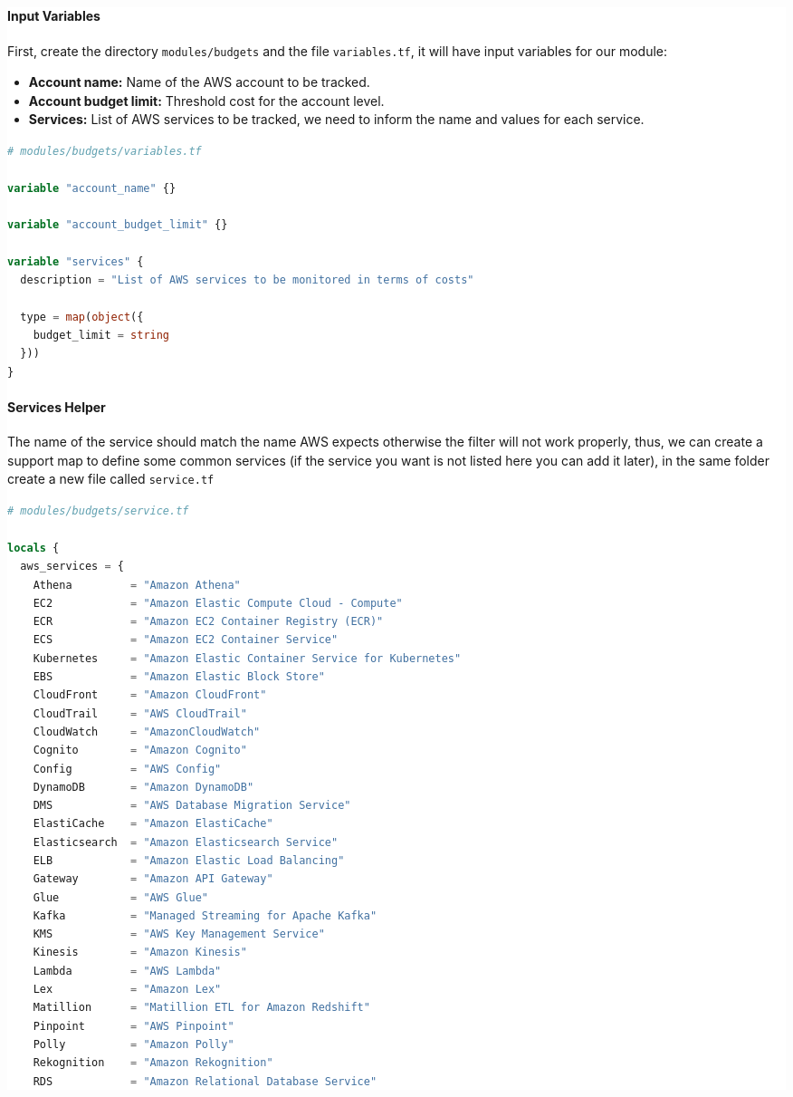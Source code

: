 #### Input Variables 

First, create the directory `modules/budgets` and the file `variables.tf`, it will have input variables for our module:

- **Account name:** Name of the AWS account to be tracked.
- **Account budget limit:** Threshold cost for the account level.
- **Services:** List of AWS services to be tracked, we need to inform the name and values for each service.

```tf
# modules/budgets/variables.tf

variable "account_name" {}

variable "account_budget_limit" {}

variable "services" {
  description = "List of AWS services to be monitored in terms of costs"

  type = map(object({
    budget_limit = string
  }))
}
```

#### Services Helper

The name of the service should match the name AWS expects otherwise the filter will not work properly, thus, we can create a support map to define some common services (if the service you want is not listed here you can add it later), in the same folder create a new
file called `service.tf`

```tf
# modules/budgets/service.tf

locals {
  aws_services = {
    Athena         = "Amazon Athena"
    EC2            = "Amazon Elastic Compute Cloud - Compute"
    ECR            = "Amazon EC2 Container Registry (ECR)"
    ECS            = "Amazon EC2 Container Service"
    Kubernetes     = "Amazon Elastic Container Service for Kubernetes"
    EBS            = "Amazon Elastic Block Store"
    CloudFront     = "Amazon CloudFront"
    CloudTrail     = "AWS CloudTrail"
    CloudWatch     = "AmazonCloudWatch"
    Cognito        = "Amazon Cognito"
    Config         = "AWS Config"
    DynamoDB       = "Amazon DynamoDB"
    DMS            = "AWS Database Migration Service"
    ElastiCache    = "Amazon ElastiCache"
    Elasticsearch  = "Amazon Elasticsearch Service"
    ELB            = "Amazon Elastic Load Balancing"
    Gateway        = "Amazon API Gateway"
    Glue           = "AWS Glue"
    Kafka          = "Managed Streaming for Apache Kafka"
    KMS            = "AWS Key Management Service"
    Kinesis        = "Amazon Kinesis"
    Lambda         = "AWS Lambda"
    Lex            = "Amazon Lex"
    Matillion      = "Matillion ETL for Amazon Redshift"
    Pinpoint       = "AWS Pinpoint"
    Polly          = "Amazon Polly"
    Rekognition    = "Amazon Rekognition"
    RDS            = "Amazon Relational Database Service"
```